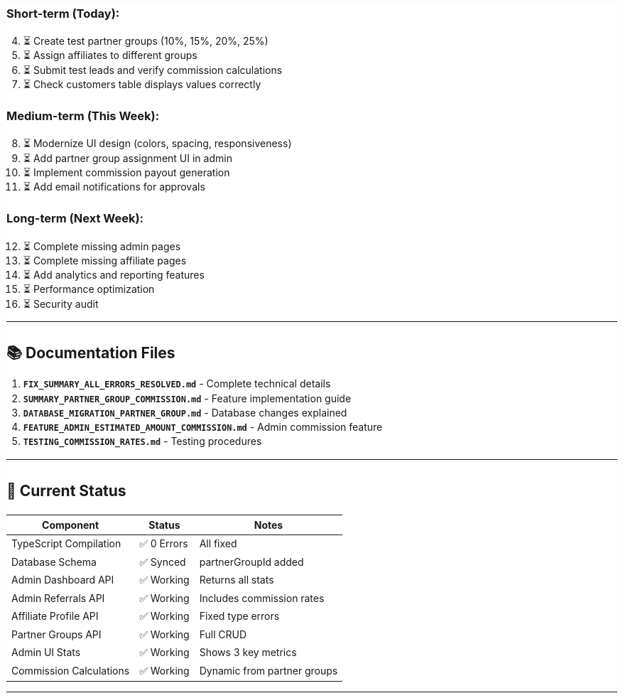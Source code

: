 ### Short-term (Today):
4. ⏳ Create test partner groups (10%, 15%, 20%, 25%)
5. ⏳ Assign affiliates to different groups
6. ⏳ Submit test leads and verify commission calculations
7. ⏳ Check customers table displays values correctly

### Medium-term (This Week):
8. ⏳ Modernize UI design (colors, spacing, responsiveness)
9. ⏳ Add partner group assignment UI in admin
10. ⏳ Implement commission payout generation
11. ⏳ Add email notifications for approvals

### Long-term (Next Week):
12. ⏳ Complete missing admin pages
13. ⏳ Complete missing affiliate pages
14. ⏳ Add analytics and reporting features
15. ⏳ Performance optimization
16. ⏳ Security audit

---

## 📚 Documentation Files

1. **`FIX_SUMMARY_ALL_ERRORS_RESOLVED.md`** - Complete technical details
2. **`SUMMARY_PARTNER_GROUP_COMMISSION.md`** - Feature implementation guide
3. **`DATABASE_MIGRATION_PARTNER_GROUP.md`** - Database changes explained
4. **`FEATURE_ADMIN_ESTIMATED_AMOUNT_COMMISSION.md`** - Admin commission feature
5. **`TESTING_COMMISSION_RATES.md`** - Testing procedures

---

## 🎯 Current Status

| Component | Status | Notes |
|-----------|--------|-------|
| TypeScript Compilation | ✅ 0 Errors | All fixed |
| Database Schema | ✅ Synced | partnerGroupId added |
| Admin Dashboard API | ✅ Working | Returns all stats |
| Admin Referrals API | ✅ Working | Includes commission rates |
| Affiliate Profile API | ✅ Working | Fixed type errors |
| Partner Groups API | ✅ Working | Full CRUD |
| Admin UI Stats | ✅ Working | Shows 3 key metrics |
| Commission Calculations | ✅ Working | Dynamic from partner groups |

---
